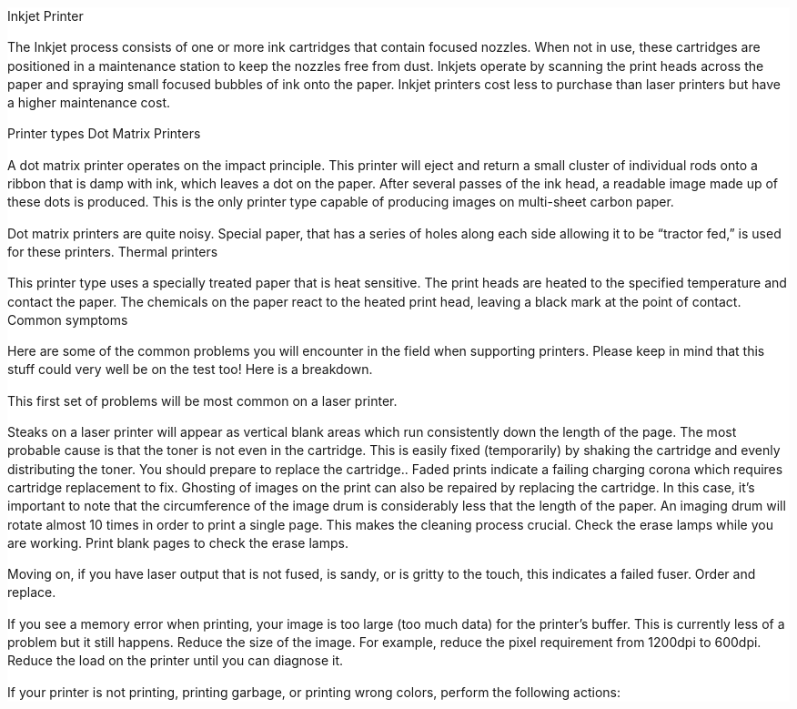 Inkjet Printer

The Inkjet process consists of one or more ink cartridges that contain focused
nozzles. When not in use, these cartridges are positioned in a maintenance
station to keep the nozzles free from dust. Inkjets operate by scanning the
print heads across the paper and spraying small focused bubbles of ink onto the
paper. Inkjet printers cost less to purchase than laser printers but have a
higher maintenance cost.

Printer types Dot Matrix Printers

A dot matrix printer operates on the impact principle. This printer will eject
and return a small cluster of individual rods onto a ribbon that is damp with
ink, which leaves a dot on the paper. After several passes of the ink head, a
readable image made up of these dots is produced. This is the only printer type
capable of producing images on multi-sheet carbon paper.

Dot matrix printers are quite noisy. Special paper, that has a series of holes
along each side allowing it to be “tractor fed,” is used for these printers.
Thermal printers

This printer type uses a specially treated paper that is heat sensitive. The
print heads are heated to the specified temperature and contact the paper. The
chemicals on the paper react to the heated print head, leaving a black mark at
the point of contact.  Common symptoms

Here are some of the common problems you will encounter in the field when
supporting printers. Please keep in mind that this stuff could very well be on
the test too! Here is a breakdown.

This first set of problems will be most common on a laser printer.

Steaks on a laser printer will appear as vertical blank areas which run
consistently down the length of the page. The most probable cause is that the
toner is not even in the cartridge. This is easily fixed (temporarily) by
shaking the cartridge and evenly distributing the toner. You should prepare to
replace the cartridge.. Faded prints indicate a failing charging corona which
requires cartridge replacement to fix. Ghosting of images on the print can also
be repaired by replacing the cartridge. In this case, it’s important to note
that the circumference of the image drum is considerably less that the length of
the paper. An imaging drum will rotate almost 10 times in order to print a
single page. This makes the cleaning process crucial. Check the erase lamps
while you are working. Print blank pages to check the erase lamps.

Moving on, if you have laser output that is not fused, is sandy, or is gritty to
the touch, this indicates a failed fuser. Order and replace.

If you see a memory error when printing, your image is too large (too much data)
for the printer’s buffer. This is currently less of a problem but it still
  happens. Reduce the size of the image. For example, reduce the pixel
  requirement from 1200dpi to 600dpi. Reduce the load on the printer until you
  can diagnose it.

If your printer is not printing, printing garbage, or printing wrong colors,
perform the following actions:
